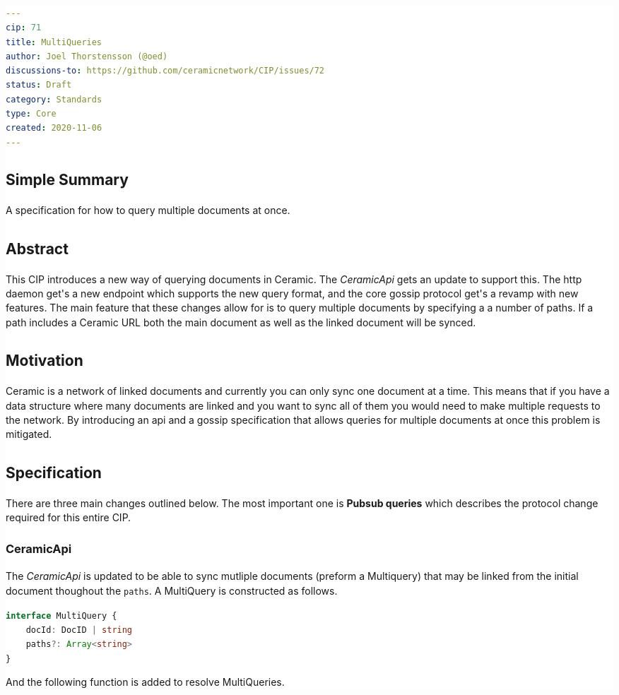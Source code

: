 ```yaml
---
cip: 71
title: MultiQueries
author: Joel Thorstensson (@oed)
discussions-to: https://github.com/ceramicnetwork/CIP/issues/72
status: Draft
category: Standards
type: Core
created: 2020-11-06
---
```


## Simple Summary

A specification for how to query multiple documents at once.


## Abstract

This CIP introduces a new way of querying documents in Ceramic. The *CeramicApi* gets an update to support this. The http daemon get's a new endpoint which supports the new query format, and the core gossip protocol get's a revamp with new features. The main feature that these changes allow for is to query multiple documents by specifying a a number of paths. If a path includes a Ceramic URL both the main document as well as the linked document will be synced.


## Motivation

Ceramic is a network of linked documents and currently you can only sync one document at a time. This means that if you have a data structure where many documents are linked and you want to sync all of them you would need to make multiple requests to the network. By introducing an api and a gossip specification that allows queries for multiple documents at once this problem is mitigated.


## Specification

There are three main changes outlined below. The most important one is **Pubsub queries** which describes the protocol change required for this entire CIP. 

### CeramicApi

The *CeramicApi* is updated to be able to sync mutliple documents (preform a Multiquery) that may be linked from the initial document thoughout the `paths`. A MultiQuery is constructed as follows. 

```typescript
interface MultiQuery {
    docId: DocID | string
    paths?: Array<string>
}
```

And the following function is added to resolve MultiQueries. 
